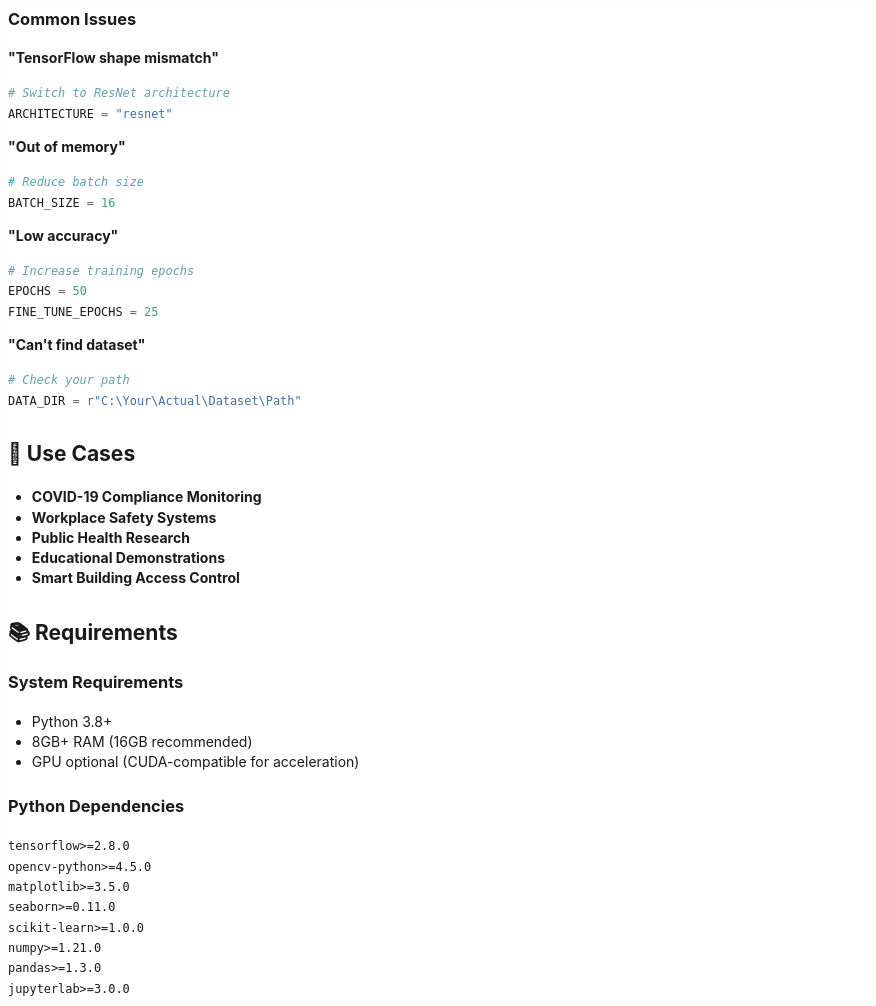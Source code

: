 ### **Common Issues**

**"TensorFlow shape mismatch"**
```python
# Switch to ResNet architecture
ARCHITECTURE = "resnet"
```

**"Out of memory"**
```python
# Reduce batch size
BATCH_SIZE = 16
```

**"Low accuracy"**
```python
# Increase training epochs
EPOCHS = 50
FINE_TUNE_EPOCHS = 25
```

**"Can't find dataset"**
```python
# Check your path
DATA_DIR = r"C:\Your\Actual\Dataset\Path"
```

## 🎯 **Use Cases**

- **COVID-19 Compliance Monitoring**
- **Workplace Safety Systems**
- **Public Health Research**
- **Educational Demonstrations**
- **Smart Building Access Control**

## 📚 **Requirements**

### **System Requirements**
- Python 3.8+
- 8GB+ RAM (16GB recommended)
- GPU optional (CUDA-compatible for acceleration)

### **Python Dependencies**
```
tensorflow>=2.8.0
opencv-python>=4.5.0
matplotlib>=3.5.0
seaborn>=0.11.0
scikit-learn>=1.0.0
numpy>=1.21.0
pandas>=1.3.0
jupyterlab>=3.0.0
```
